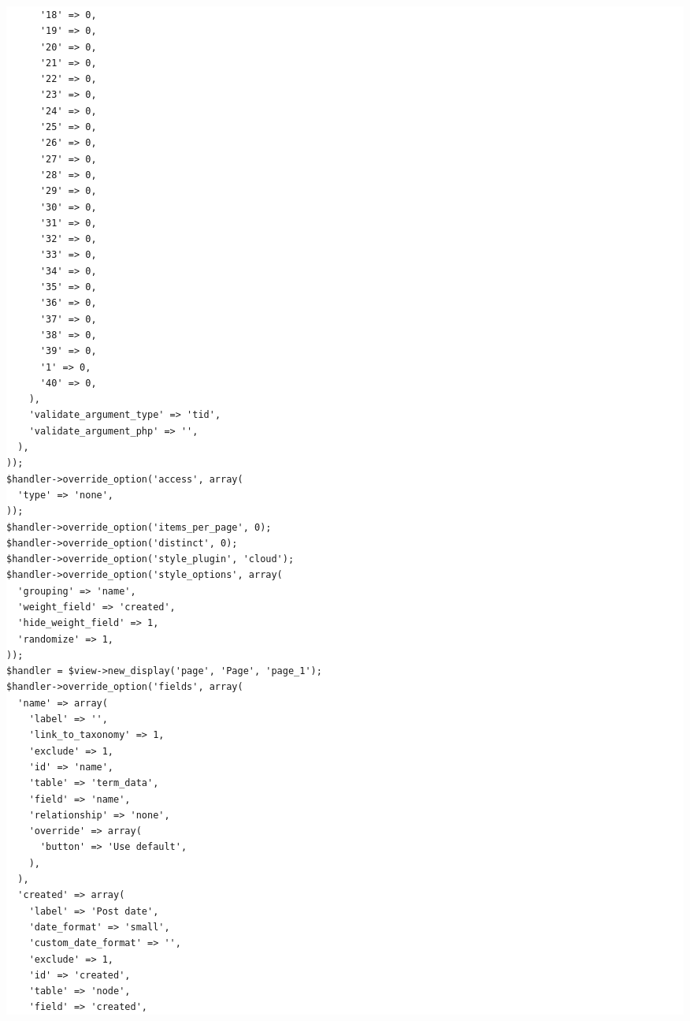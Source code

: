 ~~~language-php
      '18' => 0,
      '19' => 0,
      '20' => 0,
      '21' => 0,
      '22' => 0,
      '23' => 0,
      '24' => 0,
      '25' => 0,
      '26' => 0,
      '27' => 0,
      '28' => 0,
      '29' => 0,
      '30' => 0,
      '31' => 0,
      '32' => 0,
      '33' => 0,
      '34' => 0,
      '35' => 0,
      '36' => 0,
      '37' => 0,
      '38' => 0,
      '39' => 0,
      '1' => 0,
      '40' => 0,
    ),
    'validate_argument_type' => 'tid',
    'validate_argument_php' => '',
  ),
));
$handler->override_option('access', array(
  'type' => 'none',
));
$handler->override_option('items_per_page', 0);
$handler->override_option('distinct', 0);
$handler->override_option('style_plugin', 'cloud');
$handler->override_option('style_options', array(
  'grouping' => 'name',
  'weight_field' => 'created',
  'hide_weight_field' => 1,
  'randomize' => 1,
));
$handler = $view->new_display('page', 'Page', 'page_1');
$handler->override_option('fields', array(
  'name' => array(
    'label' => '',
    'link_to_taxonomy' => 1,
    'exclude' => 1,
    'id' => 'name',
    'table' => 'term_data',
    'field' => 'name',
    'relationship' => 'none',
    'override' => array(
      'button' => 'Use default',
    ),
  ),
  'created' => array(
    'label' => 'Post date',
    'date_format' => 'small',
    'custom_date_format' => '',
    'exclude' => 1,
    'id' => 'created',
    'table' => 'node',
    'field' => 'created',
~~~